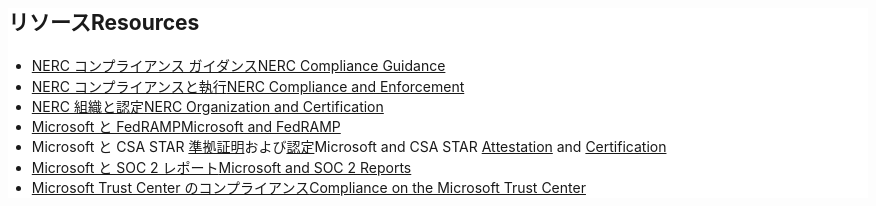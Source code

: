 ## <a name="resources"></a><span data-ttu-id="88a77-167">リソース</span><span class="sxs-lookup"><span data-stu-id="88a77-167">Resources</span></span>

- [<span data-ttu-id="88a77-168">NERC コンプライアンス ガイダンス</span><span class="sxs-lookup"><span data-stu-id="88a77-168">NERC Compliance Guidance</span></span>](https://www.nerc.com/pa/comp/guidance/)
- [<span data-ttu-id="88a77-169">NERC コンプライアンスと執行</span><span class="sxs-lookup"><span data-stu-id="88a77-169">NERC Compliance and Enforcement</span></span>](https://www.nerc.com/pa/comp/Pages/default.aspx)
- [<span data-ttu-id="88a77-170">NERC 組織と認定</span><span class="sxs-lookup"><span data-stu-id="88a77-170">NERC Organization and Certification</span></span>](https://www.nerc.com/pa/comp/Pages/Registration.aspx)
- [<span data-ttu-id="88a77-171">Microsoft と FedRAMP</span><span class="sxs-lookup"><span data-stu-id="88a77-171">Microsoft and FedRAMP</span></span>](offering-fedramp.md)
- <span data-ttu-id="88a77-172">Microsoft と CSA STAR [準拠証明](offering-csa-star-attestation.md)および[認定](offering-csa-star-certification.md)</span><span class="sxs-lookup"><span data-stu-id="88a77-172">Microsoft and CSA STAR [Attestation](offering-csa-star-attestation.md) and [Certification](offering-csa-star-certification.md)</span></span>
- [<span data-ttu-id="88a77-173">Microsoft と SOC 2 レポート</span><span class="sxs-lookup"><span data-stu-id="88a77-173">Microsoft and SOC 2 Reports</span></span>](offering-soc.md)
- [<span data-ttu-id="88a77-174">Microsoft Trust Center のコンプライアンス</span><span class="sxs-lookup"><span data-stu-id="88a77-174">Compliance on the Microsoft Trust Center</span></span>](https://www.microsoft.com/trust-center/compliance/compliance-overview)
